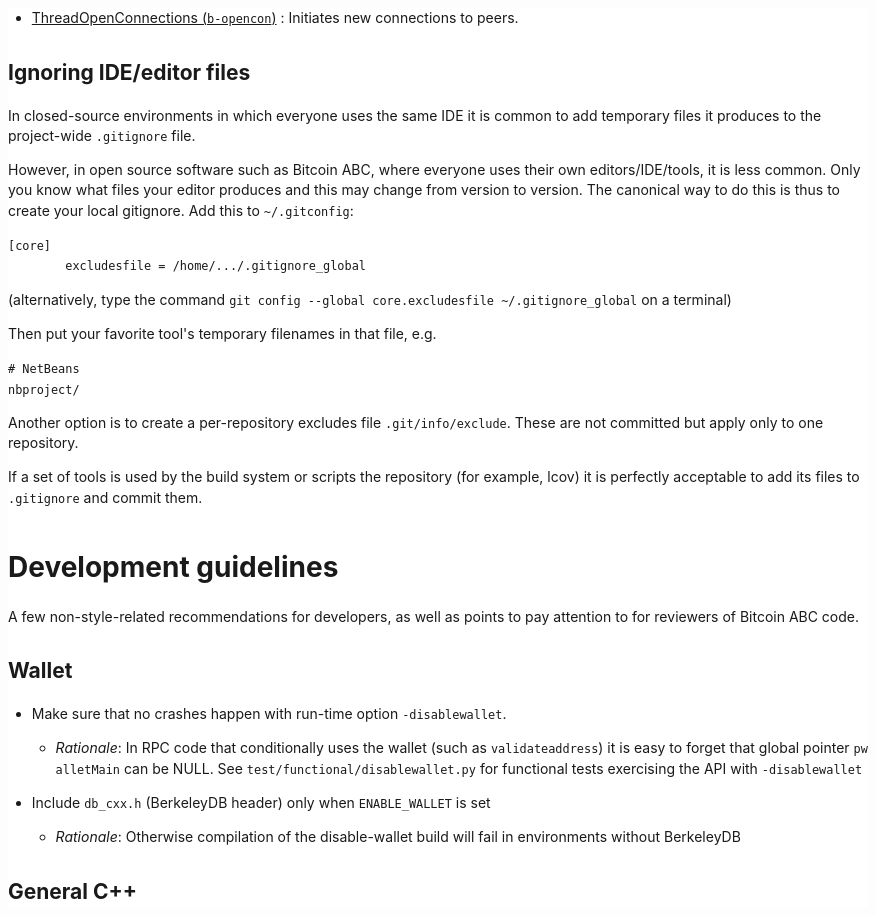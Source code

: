   - [ThreadOpenConnections (`b-opencon`)](https://www.bitcoinabc.org/doc/dev/class_c_connman.html#a55e9feafc3bab78e5c9d408c207faa45)
    : Initiates new connections to peers.

Ignoring IDE/editor files
--------------------------

In closed-source environments in which everyone uses the same IDE it is common
to add temporary files it produces to the project-wide `.gitignore` file.

However, in open source software such as Bitcoin ABC, where everyone uses
their own editors/IDE/tools, it is less common. Only you know what files your
editor produces and this may change from version to version. The canonical way
to do this is thus to create your local gitignore. Add this to `~/.gitconfig`:

```
[core]
        excludesfile = /home/.../.gitignore_global
```

(alternatively, type the command `git config --global core.excludesfile ~/.gitignore_global`
on a terminal)

Then put your favorite tool's temporary filenames in that file, e.g.
```
# NetBeans
nbproject/
```

Another option is to create a per-repository excludes file `.git/info/exclude`.
These are not committed but apply only to one repository.

If a set of tools is used by the build system or scripts the repository (for
example, lcov) it is perfectly acceptable to add its files to `.gitignore`
and commit them.

Development guidelines
============================

A few non-style-related recommendations for developers, as well as points to
pay attention to for reviewers of Bitcoin ABC code.

Wallet
-------

- Make sure that no crashes happen with run-time option `-disablewallet`.

  - *Rationale*: In RPC code that conditionally uses the wallet (such as
    `validateaddress`) it is easy to forget that global pointer `pwalletMain`
    can be NULL. See `test/functional/disablewallet.py` for functional tests
    exercising the API with `-disablewallet`

- Include `db_cxx.h` (BerkeleyDB header) only when `ENABLE_WALLET` is set

  - *Rationale*: Otherwise compilation of the disable-wallet build will fail in environments without BerkeleyDB

General C++
-------------
